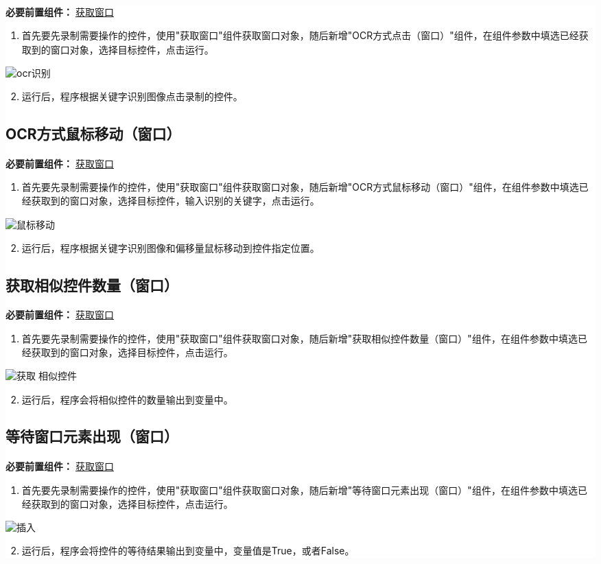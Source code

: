 **必要前置组件：** [获取窗口](#section-9xc-8z3-dcj)

1. 首先要先录制需要操作的控件，使用"获取窗口"组件获取窗口对象，随后新增"OCR方式点击（窗口）"组件，在组件参数中填选已经获取到的窗口对象，选择目标控件，点击运行。

![ocr识别](https://static-aliyun-doc.oss-accelerate.aliyuncs.com/assets/img/zh-CN/4219188161/p265383.png)

2. 运行后，程序根据关键字识别图像点击录制的控件。





OCR方式鼠标移动（窗口） 
----------------------------------

**必要前置组件：** [获取窗口](#section-9xc-8z3-dcj)

1. 首先要先录制需要操作的控件，使用"获取窗口"组件获取窗口对象，随后新增"OCR方式鼠标移动（窗口）"组件，在组件参数中填选已经获取到的窗口对象，选择目标控件，输入识别的关键字，点击运行。

![鼠标移动](https://static-aliyun-doc.oss-accelerate.aliyuncs.com/assets/img/zh-CN/4219188161/p265397.png)

2. 运行后，程序根据关键字识别图像和偏移量鼠标移动到控件指定位置。



获取相似控件数量（窗口） 
---------------------------------

**必要前置组件：** [获取窗口](#section-9xc-8z3-dcj)

1. 首先要先录制需要操作的控件，使用"获取窗口"组件获取窗口对象，随后新增"获取相似控件数量（窗口）"组件，在组件参数中填选已经获取到的窗口对象，选择目标控件，点击运行。

![获取 相似控件](https://static-aliyun-doc.oss-accelerate.aliyuncs.com/assets/img/zh-CN/4219188161/p265402.png)

2. 运行后，程序会将相似控件的数量输出到变量中。



等待窗口元素出现（窗口） 
---------------------------------

**必要前置组件：** [获取窗口](#section-9xc-8z3-dcj)

1. 首先要先录制需要操作的控件，使用"获取窗口"组件获取窗口对象，随后新增"等待窗口元素出现（窗口）"组件，在组件参数中填选已经获取到的窗口对象，选择目标控件，点击运行。

![插入](https://static-aliyun-doc.oss-accelerate.aliyuncs.com/assets/img/zh-CN/4219188161/p265406.png)

2. 运行后，程序会将控件的等待结果输出到变量中，变量值是True，或者False。


















